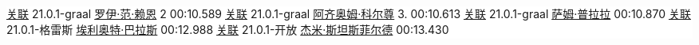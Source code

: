 <td><a href="https://github.com/gunnarmorling/1brc/blob/main/src/main/java/dev/morling/onebrc/CalculateAverage_royvanrijn.java"><font style="vertical-align: inherit;"><font style="vertical-align: inherit;">关联</font></font></a></td>
<td><font style="vertical-align: inherit;"><font style="vertical-align: inherit;">21.0.1-graal</font></font></td>
<td><a href="https://github.com/royvanrijn"><font style="vertical-align: inherit;"><font style="vertical-align: inherit;">罗伊·范·赖恩</font></font></a></td>
</tr>
<tr>
<td><font style="vertical-align: inherit;"><font style="vertical-align: inherit;">2</font></font></td>
<td><font style="vertical-align: inherit;"><font style="vertical-align: inherit;">00:10.589</font></font></td>
<td><a href="https://github.com/gunnarmorling/1brc/blob/main/src/main/java/dev/morling/onebrc/CalculateAverage_artsiomkorzun.java"><font style="vertical-align: inherit;"><font style="vertical-align: inherit;">关联</font></font></a></td>
<td><font style="vertical-align: inherit;"><font style="vertical-align: inherit;">21.0.1-graal</font></font></td>
<td><a href="https://github.com/artsiomkorzun"><font style="vertical-align: inherit;"><font style="vertical-align: inherit;">阿齐奥姆·科尔尊</font></font></a></td>
</tr>
<tr>
<td><font style="vertical-align: inherit;"><font style="vertical-align: inherit;">3.</font></font></td>
<td><font style="vertical-align: inherit;"><font style="vertical-align: inherit;">00:10.613</font></font></td>
<td><a href="https://github.com/gunnarmorling/1brc/blob/main/src/main/java/dev/morling/onebrc/CalculateAverage_spullara.java"><font style="vertical-align: inherit;"><font style="vertical-align: inherit;">关联</font></font></a></td>
<td><font style="vertical-align: inherit;"><font style="vertical-align: inherit;">21.0.1-graal</font></font></td>
<td><a href="https://github.com/spullara"><font style="vertical-align: inherit;"><font style="vertical-align: inherit;">萨姆·普拉拉</font></font></a></td>
</tr>
<tr>
<td></td>
<td><font style="vertical-align: inherit;"><font style="vertical-align: inherit;">00:10.870</font></font></td>
<td><a href="https://github.com/gunnarmorling/1brc/blob/main/src/main/java/dev/morling/onebrc/CalculateAverage_ebarlas.java"><font style="vertical-align: inherit;"><font style="vertical-align: inherit;">关联</font></font></a></td>
<td><font style="vertical-align: inherit;"><font style="vertical-align: inherit;">21.0.1-格雷斯</font></font></td>
<td><a href="https://github.com/ebarlas"><font style="vertical-align: inherit;"><font style="vertical-align: inherit;">埃利奥特·巴拉斯</font></font></a></td>
</tr>
<tr>
<td></td>
<td><font style="vertical-align: inherit;"><font style="vertical-align: inherit;">00:12.988</font></font></td>
<td><a href="https://github.com/gunnarmorling/1brc/blob/main/src/main/java/dev/morling/onebrc/CalculateAverage_isolgpus.java"><font style="vertical-align: inherit;"><font style="vertical-align: inherit;">关联</font></font></a></td>
<td><font style="vertical-align: inherit;"><font style="vertical-align: inherit;">21.0.1-开放</font></font></td>
<td><a href="https://github.com/isolgpus"><font style="vertical-align: inherit;"><font style="vertical-align: inherit;">杰米·斯坦斯菲尔德</font></font></a></td>
</tr>
<tr>
<td></td>
<td><font style="vertical-align: inherit;"><font style="vertical-align: inherit;">00:13.430</font></font></td>